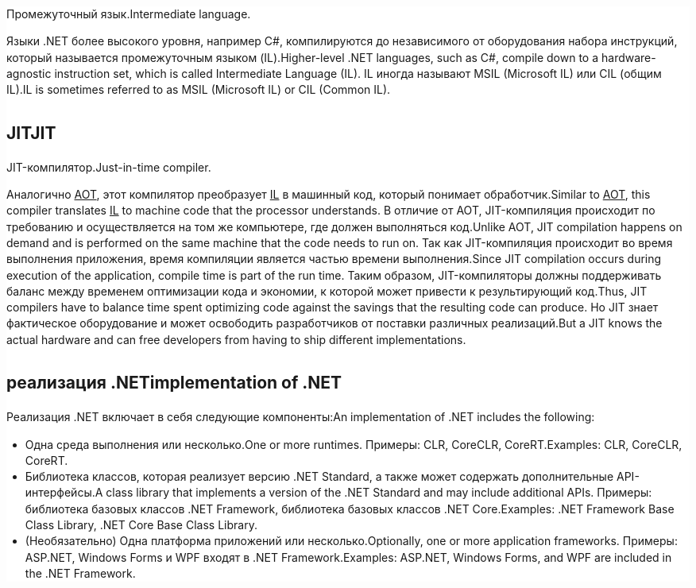 <span data-ttu-id="027b7-175">Промежуточный язык.</span><span class="sxs-lookup"><span data-stu-id="027b7-175">Intermediate language.</span></span>

<span data-ttu-id="027b7-176">Языки .NET более высокого уровня, например C#, компилируются до независимого от оборудования набора инструкций, который называется промежуточным языком (IL).</span><span class="sxs-lookup"><span data-stu-id="027b7-176">Higher-level .NET languages, such as C#, compile down to a hardware-agnostic instruction set, which is called Intermediate Language (IL).</span></span> <span data-ttu-id="027b7-177">IL иногда называют MSIL (Microsoft IL) или CIL (общим IL).</span><span class="sxs-lookup"><span data-stu-id="027b7-177">IL is sometimes referred to as MSIL (Microsoft IL) or CIL (Common IL).</span></span>

## <a name="jit"></a><span data-ttu-id="027b7-178">JIT</span><span class="sxs-lookup"><span data-stu-id="027b7-178">JIT</span></span>

<span data-ttu-id="027b7-179">JIT-компилятор.</span><span class="sxs-lookup"><span data-stu-id="027b7-179">Just-in-time compiler.</span></span>

<span data-ttu-id="027b7-180">Аналогично [AOT](#aot), этот компилятор преобразует [IL](#il) в машинный код, который понимает обработчик.</span><span class="sxs-lookup"><span data-stu-id="027b7-180">Similar to [AOT](#aot), this compiler translates [IL](#il) to machine code that the processor understands.</span></span> <span data-ttu-id="027b7-181">В отличие от AOT, JIT-компиляция происходит по требованию и осуществляется на том же компьютере, где должен выполняться код.</span><span class="sxs-lookup"><span data-stu-id="027b7-181">Unlike AOT, JIT compilation happens on demand and is performed on the same machine that the code needs to run on.</span></span> <span data-ttu-id="027b7-182">Так как JIT-компиляция происходит во время выполнения приложения, время компиляции является частью времени выполнения.</span><span class="sxs-lookup"><span data-stu-id="027b7-182">Since JIT compilation occurs during execution of the application, compile time is part of the run time.</span></span> <span data-ttu-id="027b7-183">Таким образом, JIT-компиляторы должны поддерживать баланс между временем оптимизации кода и экономии, к которой может привести к результирующий код.</span><span class="sxs-lookup"><span data-stu-id="027b7-183">Thus, JIT compilers have to balance time spent optimizing code against the savings that the resulting code can produce.</span></span> <span data-ttu-id="027b7-184">Но JIT знает фактическое оборудование и может освободить разработчиков от поставки различных реализаций.</span><span class="sxs-lookup"><span data-stu-id="027b7-184">But a JIT knows the actual hardware and can free developers from having to ship different implementations.</span></span>

## <a name="implementation-of-net"></a><span data-ttu-id="027b7-185">реализация .NET</span><span class="sxs-lookup"><span data-stu-id="027b7-185">implementation of .NET</span></span>

<span data-ttu-id="027b7-186">Реализация .NET включает в себя следующие компоненты:</span><span class="sxs-lookup"><span data-stu-id="027b7-186">An implementation of .NET includes the following:</span></span>

- <span data-ttu-id="027b7-187">Одна среда выполнения или несколько.</span><span class="sxs-lookup"><span data-stu-id="027b7-187">One or more runtimes.</span></span> <span data-ttu-id="027b7-188">Примеры: CLR, CoreCLR, CoreRT.</span><span class="sxs-lookup"><span data-stu-id="027b7-188">Examples: CLR, CoreCLR, CoreRT.</span></span>
- <span data-ttu-id="027b7-189">Библиотека классов, которая реализует версию .NET Standard, а также может содержать дополнительные API-интерфейсы.</span><span class="sxs-lookup"><span data-stu-id="027b7-189">A class library that implements a version of the .NET Standard and may include additional APIs.</span></span> <span data-ttu-id="027b7-190">Примеры: библиотека базовых классов .NET Framework, библиотека базовых классов .NET Core.</span><span class="sxs-lookup"><span data-stu-id="027b7-190">Examples: .NET Framework Base Class Library, .NET Core Base Class Library.</span></span>
- <span data-ttu-id="027b7-191">(Необязательно) Одна платформа приложений или несколько.</span><span class="sxs-lookup"><span data-stu-id="027b7-191">Optionally, one or more application frameworks.</span></span> <span data-ttu-id="027b7-192">Примеры: ASP.NET, Windows Forms и WPF входят в .NET Framework.</span><span class="sxs-lookup"><span data-stu-id="027b7-192">Examples: ASP.NET, Windows Forms, and WPF are included in the .NET Framework.</span></span>